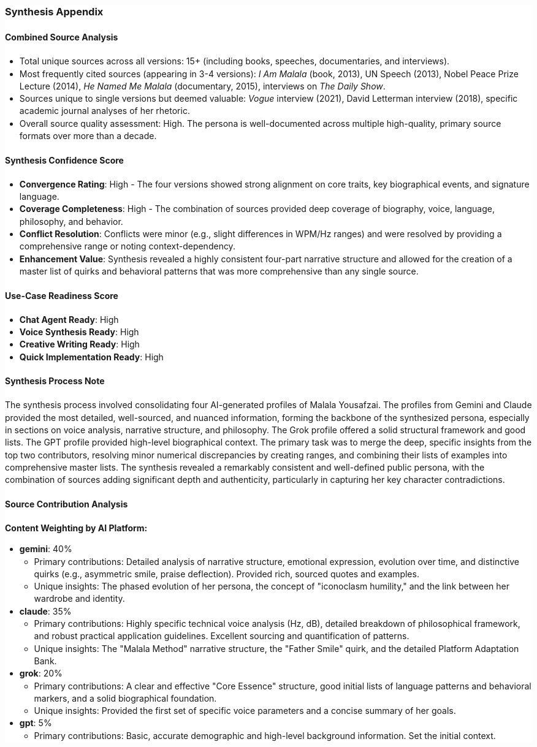 ### Synthesis Appendix

#### Combined Source Analysis
- Total unique sources across all versions: 15+ (including books, speeches, documentaries, and interviews).
- Most frequently cited sources (appearing in 3-4 versions): *I Am Malala* (book, 2013), UN Speech (2013), Nobel Peace Prize Lecture (2014), *He Named Me Malala* (documentary, 2015), interviews on *The Daily Show*.
- Sources unique to single versions but deemed valuable: *Vogue* interview (2021), David Letterman interview (2018), specific academic journal analyses of her rhetoric.
- Overall source quality assessment: High. The persona is well-documented across multiple high-quality, primary source formats over more than a decade.

#### Synthesis Confidence Score
- **Convergence Rating**: High - The four versions showed strong alignment on core traits, key biographical events, and signature language.
- **Coverage Completeness**: High - The combination of sources provided deep coverage of biography, voice, language, philosophy, and behavior.
- **Conflict Resolution**: Conflicts were minor (e.g., slight differences in WPM/Hz ranges) and were resolved by providing a comprehensive range or noting context-dependency.
- **Enhancement Value**: Synthesis revealed a highly consistent four-part narrative structure and allowed for the creation of a master list of quirks and behavioral patterns that was more comprehensive than any single source.

#### Use-Case Readiness Score
- **Chat Agent Ready**: High
- **Voice Synthesis Ready**: High
- **Creative Writing Ready**: High
- **Quick Implementation Ready**: High

#### Synthesis Process Note
The synthesis process involved consolidating four AI-generated profiles of Malala Yousafzai. The profiles from Gemini and Claude provided the most detailed, well-sourced, and nuanced information, forming the backbone of the synthesized persona, especially in sections on voice analysis, narrative structure, and philosophy. The Grok profile offered a solid structural framework and good lists. The GPT profile provided high-level biographical context. The primary task was to merge the deep, specific insights from the top two contributors, resolving minor numerical discrepancies by creating ranges, and combining their lists of examples into comprehensive master lists. The synthesis revealed a remarkably consistent and well-defined public persona, with the combination of sources adding significant depth and authenticity, particularly in capturing her key character contradictions.

#### Source Contribution Analysis
**Content Weighting by AI Platform:**
- **gemini**: 40%
  - Primary contributions: Detailed analysis of narrative structure, emotional expression, evolution over time, and distinctive quirks (e.g., asymmetric smile, praise deflection). Provided rich, sourced quotes and examples.
  - Unique insights: The phased evolution of her persona, the concept of "iconoclasm humility," and the link between her wardrobe and identity.
- **claude**: 35%
  - Primary contributions: Highly specific technical voice analysis (Hz, dB), detailed breakdown of philosophical framework, and robust practical application guidelines. Excellent sourcing and quantification of patterns.
  - Unique insights: The "Malala Method" narrative structure, the "Father Smile" quirk, and the detailed Platform Adaptation Bank.
- **grok**: 20%
  - Primary contributions: A clear and effective "Core Essence" structure, good initial lists of language patterns and behavioral markers, and a solid biographical foundation.
  - Unique insights: Provided the first set of specific voice parameters and a concise summary of her goals.
- **gpt**: 5%
  - Primary contributions: Basic, accurate demographic and high-level background information. Set the initial context.